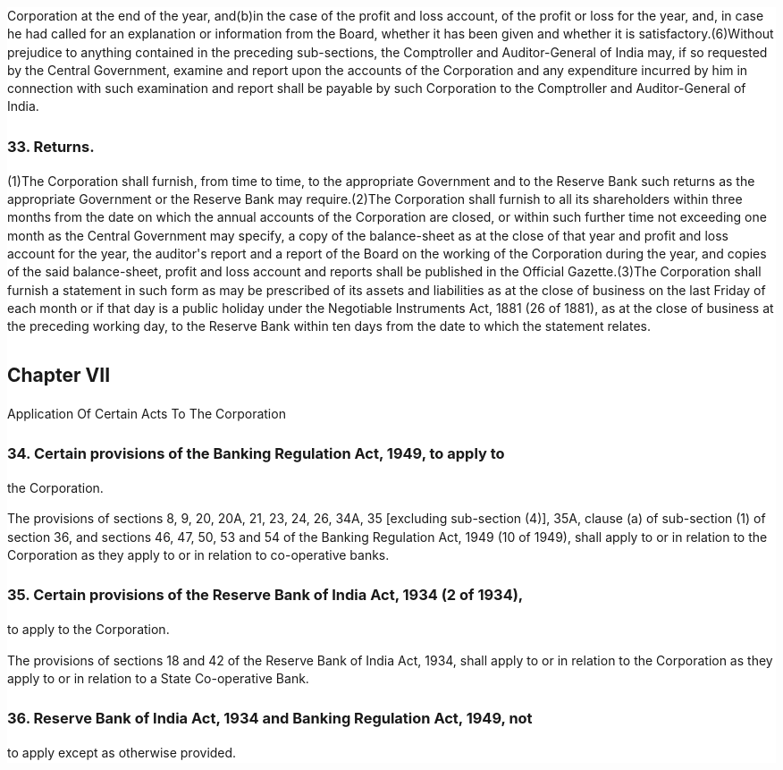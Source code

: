 Corporation at the end of the year, and(b)in the case of the profit and loss
account, of the profit or loss for the year, and, in case he had called for an
explanation or information from the Board, whether it has been given and
whether it is satisfactory.(6)Without prejudice to anything contained in the
preceding sub-sections, the Comptroller and Auditor-General of India may, if
so requested by the Central Government, examine and report upon the accounts
of the Corporation and any expenditure incurred by him in connection with such
examination and report shall be payable by such Corporation to the Comptroller
and Auditor-General of India.

### 33. Returns.

(1)The Corporation shall furnish, from time to time, to the appropriate
Government and to the Reserve Bank such returns as the appropriate Government
or the Reserve Bank may require.(2)The Corporation shall furnish to all its
shareholders within three months from the date on which the annual accounts of
the Corporation are closed, or within such further time not exceeding one
month as the Central Government may specify, a copy of the balance-sheet as at
the close of that year and profit and loss account for the year, the auditor's
report and a report of the Board on the working of the Corporation during the
year, and copies of the said balance-sheet, profit and loss account and
reports shall be published in the Official Gazette.(3)The Corporation shall
furnish a statement in such form as may be prescribed of its assets and
liabilities as at the close of business on the last Friday of each month or if
that day is a public holiday under the Negotiable Instruments Act, 1881 (26 of
1881), as at the close of business at the preceding working day, to the
Reserve Bank within ten days from the date to which the statement relates.

## Chapter VII  
Application Of Certain Acts To The Corporation

### 34. Certain provisions of the Banking Regulation Act, 1949, to apply to
the Corporation.

The provisions of sections 8, 9, 20, 20A, 21, 23, 24, 26, 34A, 35 [excluding
sub-section (4)], 35A, clause (a) of sub-section (1) of section 36, and
sections 46, 47, 50, 53 and 54 of the Banking Regulation Act, 1949 (10 of
1949), shall apply to or in relation to the Corporation as they apply to or in
relation to co-operative banks.

### 35. Certain provisions of the Reserve Bank of India Act, 1934 (2 of 1934),
to apply to the Corporation.

The provisions of sections 18 and 42 of the Reserve Bank of India Act, 1934,
shall apply to or in relation to the Corporation as they apply to or in
relation to a State Co-operative Bank.

### 36. Reserve Bank of India Act, 1934 and Banking Regulation Act, 1949, not
to apply except as otherwise provided.
